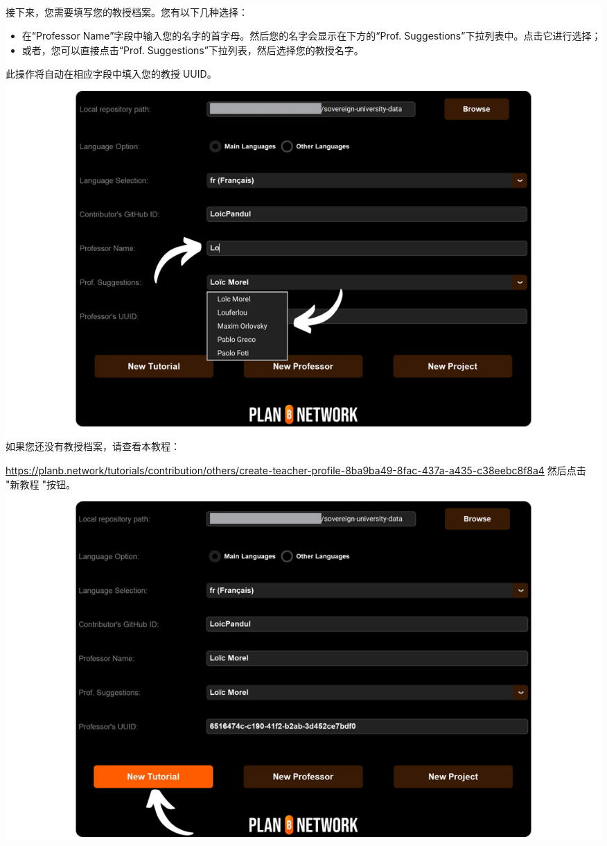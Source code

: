 接下来，您需要填写您的教授档案。您有以下几种选择：
- 在“Professor Name”字段中输入您的名字的首字母。然后您的名字会显示在下方的“Prof. Suggestions”下拉列表中。点击它进行选择；
- 或者，您可以直接点击“Prof. Suggestions”下拉列表，然后选择您的教授名字。

此操作将自动在相应字段中填入您的教授 UUID。


![DATA-CREATOR-PY](assets/fr/41.webp)

如果您还没有教授档案，请查看本教程：

https://planb.network/tutorials/contribution/others/create-teacher-profile-8ba9ba49-8fac-437a-a435-c38eebc8f8a4
然后点击 "新教程 "按钮。

![DATA-CREATOR-PY](assets/fr/42.webp)
